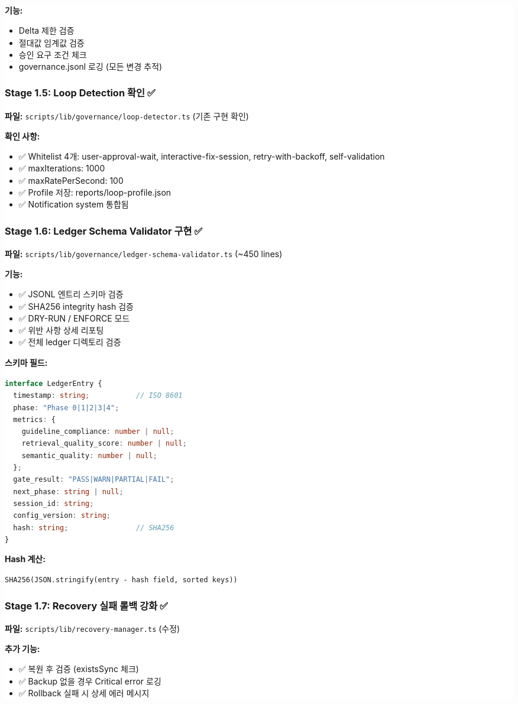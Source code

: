 **기능:**
- Delta 제한 검증
- 절대값 임계값 검증
- 승인 요구 조건 체크
- governance.jsonl 로깅 (모든 변경 추적)

### Stage 1.5: Loop Detection 확인 ✅
**파일:** `scripts/lib/governance/loop-detector.ts` (기존 구현 확인)

**확인 사항:**
- ✅ Whitelist 4개: user-approval-wait, interactive-fix-session, retry-with-backoff, self-validation
- ✅ maxIterations: 1000
- ✅ maxRatePerSecond: 100
- ✅ Profile 저장: reports/loop-profile.json
- ✅ Notification system 통합됨

### Stage 1.6: Ledger Schema Validator 구현 ✅
**파일:** `scripts/lib/governance/ledger-schema-validator.ts` (~450 lines)

**기능:**
- ✅ JSONL 엔트리 스키마 검증
- ✅ SHA256 integrity hash 검증
- ✅ DRY-RUN / ENFORCE 모드
- ✅ 위반 사항 상세 리포팅
- ✅ 전체 ledger 디렉토리 검증

**스키마 필드:**
```typescript
interface LedgerEntry {
  timestamp: string;           // ISO 8601
  phase: "Phase 0|1|2|3|4";
  metrics: {
    guideline_compliance: number | null;
    retrieval_quality_score: number | null;
    semantic_quality: number | null;
  };
  gate_result: "PASS|WARN|PARTIAL|FAIL";
  next_phase: string | null;
  session_id: string;
  config_version: string;
  hash: string;                // SHA256
}
```

**Hash 계산:**
```
SHA256(JSON.stringify(entry - hash field, sorted keys))
```

### Stage 1.7: Recovery 실패 롤백 강화 ✅
**파일:** `scripts/lib/recovery-manager.ts` (수정)

**추가 기능:**
- ✅ 복원 후 검증 (existsSync 체크)
- ✅ Backup 없을 경우 Critical error 로깅
- ✅ Rollback 실패 시 상세 에러 메시지
